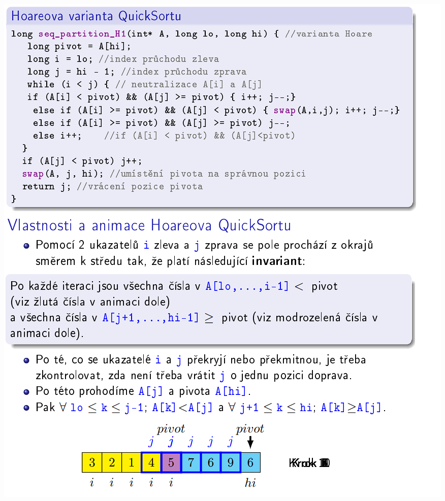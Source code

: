 ![](../../Assets/Pasted%20image%2020250321135059.png)
![](../../Assets/Pasted%20image%2020250321135107.png)
